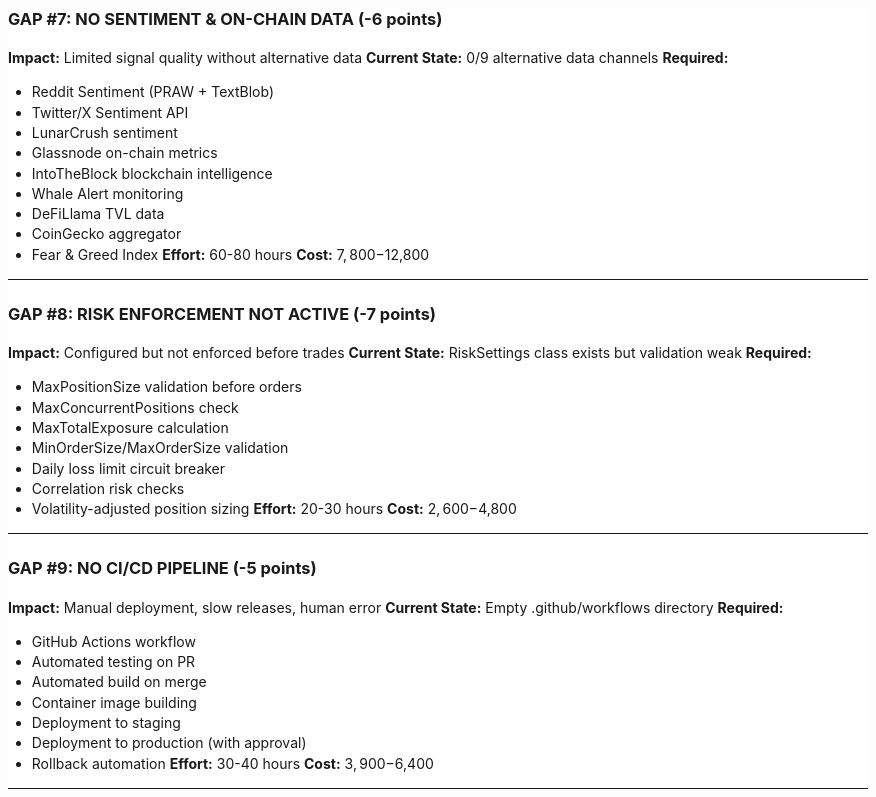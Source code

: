 
### GAP #7: NO SENTIMENT & ON-CHAIN DATA (-6 points)
**Impact:** Limited signal quality without alternative data
**Current State:** 0/9 alternative data channels
**Required:**
- Reddit Sentiment (PRAW + TextBlob)
- Twitter/X Sentiment API
- LunarCrush sentiment
- Glassnode on-chain metrics
- IntoTheBlock blockchain intelligence
- Whale Alert monitoring
- DeFiLlama TVL data
- CoinGecko aggregator
- Fear & Greed Index
**Effort:** 60-80 hours
**Cost:** $7,800-$12,800

---

### GAP #8: RISK ENFORCEMENT NOT ACTIVE (-7 points)
**Impact:** Configured but not enforced before trades
**Current State:** RiskSettings class exists but validation weak
**Required:**
- MaxPositionSize validation before orders
- MaxConcurrentPositions check
- MaxTotalExposure calculation
- MinOrderSize/MaxOrderSize validation
- Daily loss limit circuit breaker
- Correlation risk checks
- Volatility-adjusted position sizing
**Effort:** 20-30 hours
**Cost:** $2,600-$4,800

---

### GAP #9: NO CI/CD PIPELINE (-5 points)
**Impact:** Manual deployment, slow releases, human error
**Current State:** Empty .github/workflows directory
**Required:**
- GitHub Actions workflow
- Automated testing on PR
- Automated build on merge
- Container image building
- Deployment to staging
- Deployment to production (with approval)
- Rollback automation
**Effort:** 30-40 hours
**Cost:** $3,900-$6,400

---
